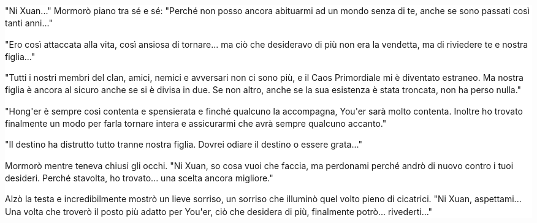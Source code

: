 
"Ni Xuan..." Mormorò piano tra sé e sé: "Perché non posso ancora abituarmi ad un mondo senza di te, anche se sono passati così tanti anni..."


"Ero così attaccata alla vita, così ansiosa di tornare... ma ciò che desideravo di più non era la vendetta, ma di riviedere te e nostra figlia..."


"Tutti i nostri membri del clan, amici, nemici e avversari non ci sono più, e il Caos Primordiale mi è diventato estraneo. Ma nostra figlia è ancora al sicuro anche se si è divisa in due. Se non altro, anche se la sua esistenza è stata troncata, non ha perso nulla."


"Hong'er è sempre così contenta e spensierata e finché qualcuno la accompagna, You'er sarà molto contenta. Inoltre ho trovato finalmente un modo per farla tornare intera e assicurarmi che avrà sempre qualcuno accanto."


"Il destino ha distrutto tutto tranne nostra figlia. Dovrei odiare il destino o essere grata..."


Mormorò mentre teneva chiusi gli occhi. "Ni Xuan, so cosa vuoi che faccia, ma perdonami perché andrò di nuovo contro i tuoi desideri. Perché stavolta, ho trovato... una scelta ancora migliore."


Alzò la testa e incredibilmente mostrò un lieve sorriso, un sorriso che illuminò quel volto pieno di cicatrici. "Ni Xuan, aspettami... Una volta che troverò il posto più adatto per You'er, ciò che desidera di più, finalmente potrò... rivederti..."
                                


                                



